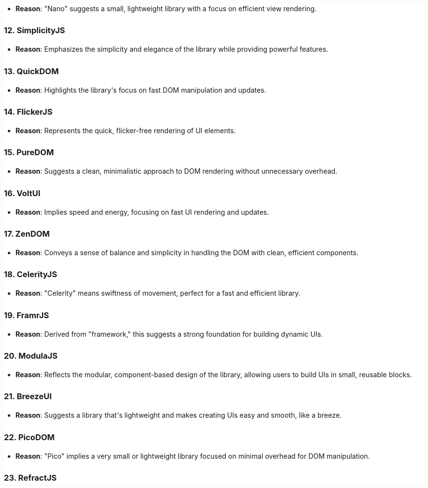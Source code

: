 - **Reason**: "Nano" suggests a small, lightweight library with a focus on efficient view rendering.

### 12. **SimplicityJS**

- **Reason**: Emphasizes the simplicity and elegance of the library while providing powerful features.

### 13. **QuickDOM**

- **Reason**: Highlights the library's focus on fast DOM manipulation and updates.

### 14. **FlickerJS**

- **Reason**: Represents the quick, flicker-free rendering of UI elements.

### 15. **PureDOM**

- **Reason**: Suggests a clean, minimalistic approach to DOM rendering without unnecessary overhead.

### 16. **VoltUI**

- **Reason**: Implies speed and energy, focusing on fast UI rendering and updates.

### 17. **ZenDOM**

- **Reason**: Conveys a sense of balance and simplicity in handling the DOM with clean, efficient components.

### 18. **CelerityJS**

- **Reason**: "Celerity" means swiftness of movement, perfect for a fast and efficient library.

### 19. **FramrJS**

- **Reason**: Derived from "framework," this suggests a strong foundation for building dynamic UIs.

### 20. **ModulaJS**

- **Reason**: Reflects the modular, component-based design of the library, allowing users to build UIs in small, reusable blocks.

### 21. **BreezeUI**

- **Reason**: Suggests a library that's lightweight and makes creating UIs easy and smooth, like a breeze.

### 22. **PicoDOM**

- **Reason**: "Pico" implies a very small or lightweight library focused on minimal overhead for DOM manipulation.

### 23. **RefractJS**
